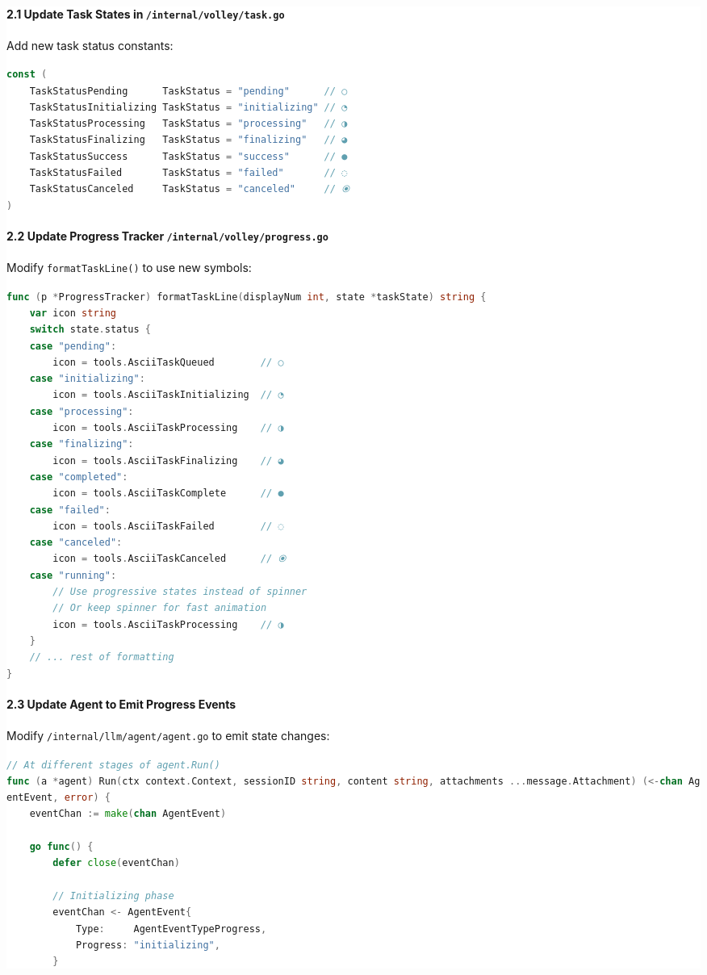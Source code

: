 #### 2.1 Update Task States in `/internal/volley/task.go`

Add new task status constants:

```go
const (
    TaskStatusPending      TaskStatus = "pending"      // ○
    TaskStatusInitializing TaskStatus = "initializing" // ◔
    TaskStatusProcessing   TaskStatus = "processing"   // ◑
    TaskStatusFinalizing   TaskStatus = "finalizing"   // ◕
    TaskStatusSuccess      TaskStatus = "success"      // ●
    TaskStatusFailed       TaskStatus = "failed"       // ◌
    TaskStatusCanceled     TaskStatus = "canceled"     // ⦿
)
```

#### 2.2 Update Progress Tracker `/internal/volley/progress.go`

Modify `formatTaskLine()` to use new symbols:

```go
func (p *ProgressTracker) formatTaskLine(displayNum int, state *taskState) string {
    var icon string
    switch state.status {
    case "pending":
        icon = tools.AsciiTaskQueued        // ○
    case "initializing":
        icon = tools.AsciiTaskInitializing  // ◔
    case "processing":
        icon = tools.AsciiTaskProcessing    // ◑
    case "finalizing":
        icon = tools.AsciiTaskFinalizing    // ◕
    case "completed":
        icon = tools.AsciiTaskComplete      // ●
    case "failed":
        icon = tools.AsciiTaskFailed        // ◌
    case "canceled":
        icon = tools.AsciiTaskCanceled      // ⦿
    case "running":
        // Use progressive states instead of spinner
        // Or keep spinner for fast animation
        icon = tools.AsciiTaskProcessing    // ◑
    }
    // ... rest of formatting
}
```

#### 2.3 Update Agent to Emit Progress Events

Modify `/internal/llm/agent/agent.go` to emit state changes:

```go
// At different stages of agent.Run()
func (a *agent) Run(ctx context.Context, sessionID string, content string, attachments ...message.Attachment) (<-chan AgentEvent, error) {
    eventChan := make(chan AgentEvent)

    go func() {
        defer close(eventChan)

        // Initializing phase
        eventChan <- AgentEvent{
            Type:     AgentEventTypeProgress,
            Progress: "initializing",
        }

```